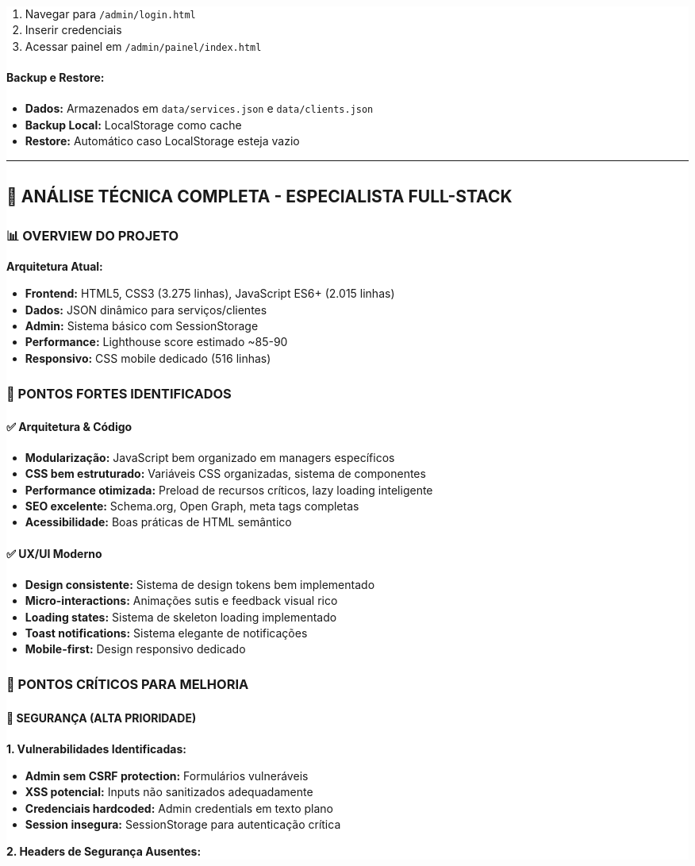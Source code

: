 1. Navegar para `/admin/login.html`
2. Inserir credenciais
3. Acessar painel em `/admin/painel/index.html`

#### **Backup e Restore:**

- **Dados:** Armazenados em `data/services.json` e `data/clients.json`
- **Backup Local:** LocalStorage como cache
- **Restore:** Automático caso LocalStorage esteja vazio

---

## 🔧 **ANÁLISE TÉCNICA COMPLETA - ESPECIALISTA FULL-STACK**

### **📊 OVERVIEW DO PROJETO**

**Arquitetura Atual:**

- **Frontend:** HTML5, CSS3 (3.275 linhas), JavaScript ES6+ (2.015 linhas)
- **Dados:** JSON dinâmico para serviços/clientes
- **Admin:** Sistema básico com SessionStorage
- **Performance:** Lighthouse score estimado ~85-90
- **Responsivo:** CSS mobile dedicado (516 linhas)

### **🎯 PONTOS FORTES IDENTIFICADOS**

#### **✅ Arquitetura & Código**

- **Modularização:** JavaScript bem organizado em managers específicos
- **CSS bem estruturado:** Variáveis CSS organizadas, sistema de componentes
- **Performance otimizada:** Preload de recursos críticos, lazy loading inteligente
- **SEO excelente:** Schema.org, Open Graph, meta tags completas
- **Acessibilidade:** Boas práticas de HTML semântico

#### **✅ UX/UI Moderno**

- **Design consistente:** Sistema de design tokens bem implementado
- **Micro-interactions:** Animações sutis e feedback visual rico
- **Loading states:** Sistema de skeleton loading implementado
- **Toast notifications:** Sistema elegante de notificações
- **Mobile-first:** Design responsivo dedicado

### **🚨 PONTOS CRÍTICOS PARA MELHORIA**

#### **🔴 SEGURANÇA (ALTA PRIORIDADE)**

**1. Vulnerabilidades Identificadas:**

- **Admin sem CSRF protection:** Formulários vulneráveis
- **XSS potencial:** Inputs não sanitizados adequadamente
- **Credenciais hardcoded:** Admin credentials em texto plano
- **Session insegura:** SessionStorage para autenticação crítica

**2. Headers de Segurança Ausentes:**
